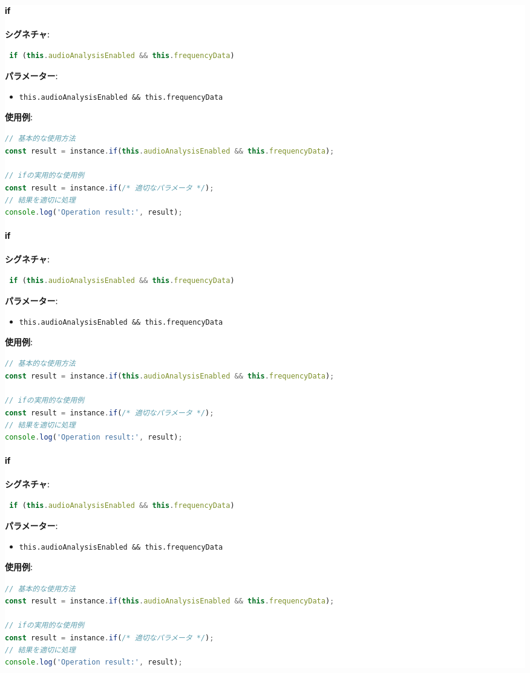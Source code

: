 #### if

**シグネチャ**:
```javascript
 if (this.audioAnalysisEnabled && this.frequencyData)
```

**パラメーター**:
- `this.audioAnalysisEnabled && this.frequencyData`

**使用例**:
```javascript
// 基本的な使用方法
const result = instance.if(this.audioAnalysisEnabled && this.frequencyData);

// ifの実用的な使用例
const result = instance.if(/* 適切なパラメータ */);
// 結果を適切に処理
console.log('Operation result:', result);
```

#### if

**シグネチャ**:
```javascript
 if (this.audioAnalysisEnabled && this.frequencyData)
```

**パラメーター**:
- `this.audioAnalysisEnabled && this.frequencyData`

**使用例**:
```javascript
// 基本的な使用方法
const result = instance.if(this.audioAnalysisEnabled && this.frequencyData);

// ifの実用的な使用例
const result = instance.if(/* 適切なパラメータ */);
// 結果を適切に処理
console.log('Operation result:', result);
```

#### if

**シグネチャ**:
```javascript
 if (this.audioAnalysisEnabled && this.frequencyData)
```

**パラメーター**:
- `this.audioAnalysisEnabled && this.frequencyData`

**使用例**:
```javascript
// 基本的な使用方法
const result = instance.if(this.audioAnalysisEnabled && this.frequencyData);

// ifの実用的な使用例
const result = instance.if(/* 適切なパラメータ */);
// 結果を適切に処理
console.log('Operation result:', result);
```
